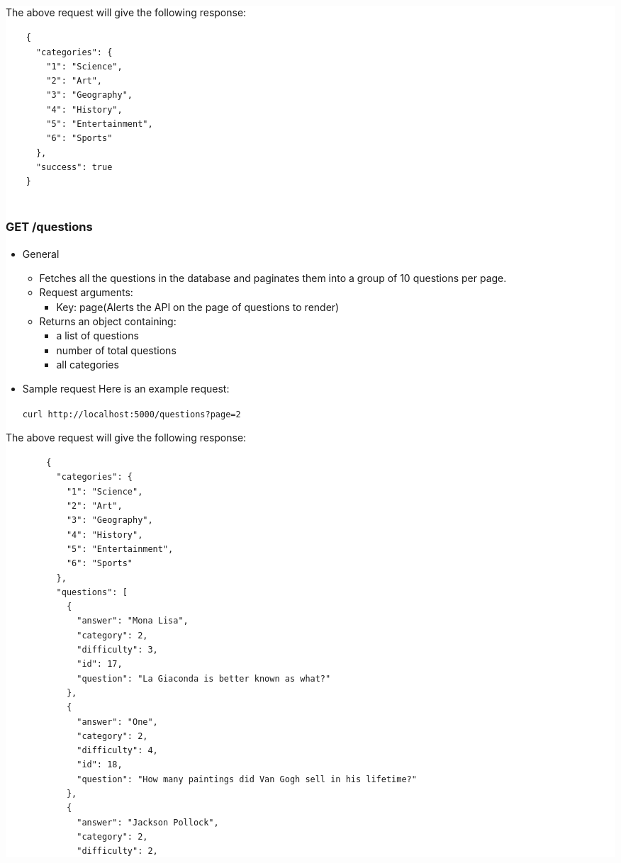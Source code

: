 The above request will give the following response:

```
    {
      "categories": {
        "1": "Science",
        "2": "Art",
        "3": "Geography",
        "4": "History",
        "5": "Entertainment",
        "6": "Sports"
      },
      "success": true
    }


```

### GET /questions

- General

  - Fetches all the questions in the database and paginates them into a group of 10 questions per page.
  - Request arguments:
    - Key: page(Alerts the API on the page of questions to render)
  - Returns an object containing:
    - a list of questions
    - number of total questions
    - all categories

- Sample request
  Here is an example request:

  `curl http://localhost:5000/questions?page=2`

The above request will give the following response:

```
        {
          "categories": {
            "1": "Science",
            "2": "Art",
            "3": "Geography",
            "4": "History",
            "5": "Entertainment",
            "6": "Sports"
          },
          "questions": [
            {
              "answer": "Mona Lisa",
              "category": 2,
              "difficulty": 3,
              "id": 17,
              "question": "La Giaconda is better known as what?"
            },
            {
              "answer": "One",
              "category": 2,
              "difficulty": 4,
              "id": 18,
              "question": "How many paintings did Van Gogh sell in his lifetime?"
            },
            {
              "answer": "Jackson Pollock",
              "category": 2,
              "difficulty": 2,
```